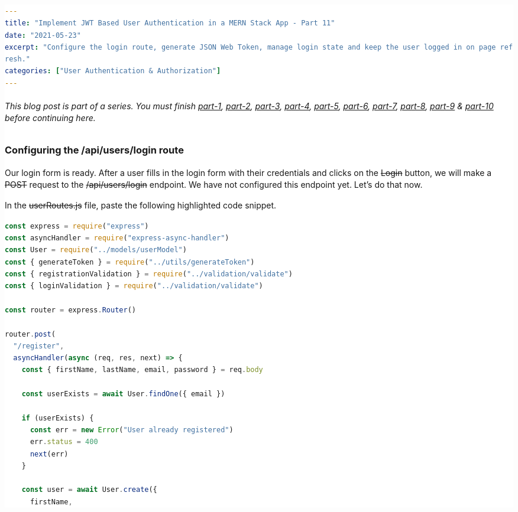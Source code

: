 ```yaml
---
title: "Implement JWT Based User Authentication in a MERN Stack App - Part 11"
date: "2021-05-23"
excerpt: "Configure the login route, generate JSON Web Token, manage login state and keep the user logged in on page refresh."
categories: ["User Authentication & Authorization"]
---
```


```toc

```

###### This blog post is part of a series. You must finish [part-1](https://hemanta.io/implement-jwt-based-user-authentication-in-a-mern-stack-app-part-1/), [part-2](https://hemanta.io/implement-jwt-based-user-authentication-in-a-mern-stack-app-part-2/), [part-3](https://hemanta.io/implement-jwt-based-user-authentication-in-a-mern-stack-app-part-3/), [part-4](https://hemanta.io/implement-jwt-based-user-authentication-in-a-mern-stack-app-part-4/), [part-5](https://hemanta.io/implement-jwt-based-user-authentication-in-a-mern-stack-app-part-5/), [part-6](https://hemanta.io/implement-jwt-based-user-authentication-in-a-mern-stack-app-part-6/), [part-7](https://hemanta.io/implement-jwt-based-user-authentication-in-a-mern-stack-app-part-7/), [part-8](https://hemanta.io/implement-jwt-based-user-authentication-in-a-mern-stack-app-part-8/), [part-9](https://hemanta.io/implement-jwt-based-user-authentication-in-a-mern-stack-app-part-9/) & [part-10](https://hemanta.io/implement-jwt-based-user-authentication-in-a-mern-stack-app-part-10/) before continuing here.

### Configuring the /api/users/login route

Our login form is ready. After a user fills in the login form with their credentials and clicks on the ~~Login~~ button, we will make a ~~POST~~ request to the ~~/api/users/login~~ endpoint. We have not configured this endpoint yet. Let’s do that now.

In the ~~userRoutes.js~~ file, paste the following highlighted code snippet.

```js:title=server/routes/userRoutes.js {numberLines, 6-6, 34-58}
const express = require("express")
const asyncHandler = require("express-async-handler")
const User = require("../models/userModel")
const { generateToken } = require("../utils/generateToken")
const { registrationValidation } = require("../validation/validate")
const { loginValidation } = require("../validation/validate")

const router = express.Router()

router.post(
  "/register",
  asyncHandler(async (req, res, next) => {
    const { firstName, lastName, email, password } = req.body

    const userExists = await User.findOne({ email })

    if (userExists) {
      const err = new Error("User already registered")
      err.status = 400
      next(err)
    }

    const user = await User.create({
      firstName,
```